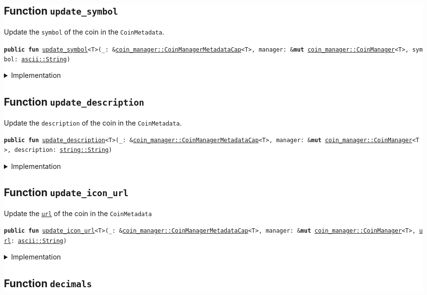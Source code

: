 ## Function `update_symbol`

Update the <code>symbol</code> of the coin in the <code>CoinMetadata</code>.


<pre><code><b>public</b> <b>fun</b> <a href="coin_manager.md#0x2_coin_manager_update_symbol">update_symbol</a>&lt;T&gt;(_: &<a href="coin_manager.md#0x2_coin_manager_CoinManagerMetadataCap">coin_manager::CoinManagerMetadataCap</a>&lt;T&gt;, manager: &<b>mut</b> <a href="coin_manager.md#0x2_coin_manager_CoinManager">coin_manager::CoinManager</a>&lt;T&gt;, symbol: <a href="../move-stdlib/ascii.md#0x1_ascii_String">ascii::String</a>)
</code></pre>



<details><summary>Implementation</summary></details>

<a name="0x2_coin_manager_update_description"></a>

## Function `update_description`

Update the <code>description</code> of the coin in the <code>CoinMetadata</code>.


<pre><code><b>public</b> <b>fun</b> <a href="coin_manager.md#0x2_coin_manager_update_description">update_description</a>&lt;T&gt;(_: &<a href="coin_manager.md#0x2_coin_manager_CoinManagerMetadataCap">coin_manager::CoinManagerMetadataCap</a>&lt;T&gt;, manager: &<b>mut</b> <a href="coin_manager.md#0x2_coin_manager_CoinManager">coin_manager::CoinManager</a>&lt;T&gt;, description: <a href="../move-stdlib/string.md#0x1_string_String">string::String</a>)
</code></pre>



<details><summary>Implementation</summary></details>

<a name="0x2_coin_manager_update_icon_url"></a>

## Function `update_icon_url`

Update the <code><a href="url.md#0x2_url">url</a></code> of the coin in the <code>CoinMetadata</code>


<pre><code><b>public</b> <b>fun</b> <a href="coin_manager.md#0x2_coin_manager_update_icon_url">update_icon_url</a>&lt;T&gt;(_: &<a href="coin_manager.md#0x2_coin_manager_CoinManagerMetadataCap">coin_manager::CoinManagerMetadataCap</a>&lt;T&gt;, manager: &<b>mut</b> <a href="coin_manager.md#0x2_coin_manager_CoinManager">coin_manager::CoinManager</a>&lt;T&gt;, <a href="url.md#0x2_url">url</a>: <a href="../move-stdlib/ascii.md#0x1_ascii_String">ascii::String</a>)
</code></pre>



<details><summary>Implementation</summary></details>

<a name="0x2_coin_manager_decimals"></a>

## Function `decimals`

